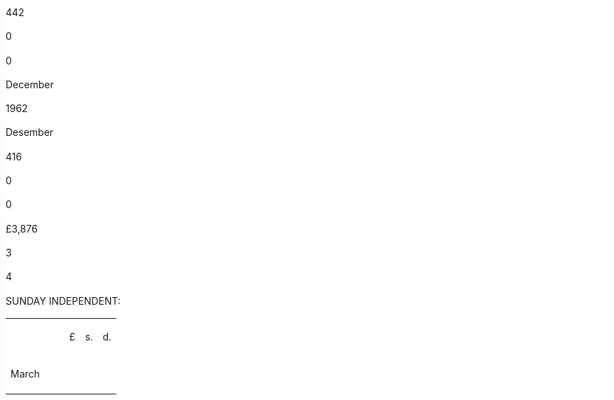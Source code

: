 <td><p>442</p></td>

<td><p>0</p></td>

<td><p>0</p></td>

</tr>

<tr>

<td><p>December</p></td>

<td><p>1962</p></td>

<td><p>Desember</p></td>

<td><p>416</p></td>

<td><p>0</p></td>

<td><p>0</p></td>

</tr>

<tr>

<td><p></p></td>

<td><p></p></td>

<td><p></p></td>

<td><p>&#x00A3;3,876</p></td>

<td><p>3</p></td>

<td><p>4</p></td>

</tr>

</table>

<p>SUNDAY INDEPENDENT:</p>

<table>

<tr>

<td><p></p></td>

<td><p></p></td>

<td><p></p></td>

<td><p>&#x00A3;</p></td>

<td><p>s.</p></td>

<td><p>d.</p></td>

</tr>

<tr>

<td><p>March</p></td>
